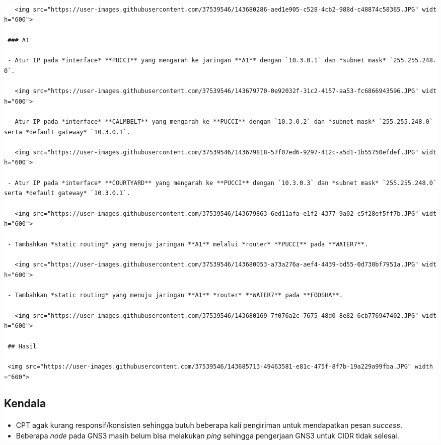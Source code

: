        <img src="https://user-images.githubusercontent.com/37539546/143680286-aed1e905-c528-4cb2-988d-c48874c58365.JPG" width="600">

     ### A1
     
     - Atur IP pada *interface* **PUCCI** yang mengarah ke jaringan **A1** dengan `10.3.0.1` dan *subnet mask* `255.255.248.0`.

       <img src="https://user-images.githubusercontent.com/37539546/143679770-0e92032f-31c2-4157-aa53-fc6866943596.JPG" width="600">

     - Atur IP pada *interface* **CALMBELT** yang mengarah ke **PUCCI** dengan `10.3.0.2` dan *subnet mask* `255.255.248.0` serta *default gateway* `10.3.0.1`.

       <img src="https://user-images.githubusercontent.com/37539546/143679818-57f07ed6-9297-412c-a5d1-1b55750efdef.JPG" width="600">
       
     - Atur IP pada *interface* **COURTYARD** yang mengarah ke **PUCCI** dengan `10.3.0.3` dan *subnet mask* `255.255.248.0` serta *default gateway* `10.3.0.1`.

       <img src="https://user-images.githubusercontent.com/37539546/143679863-6ed11afa-e1f2-4377-9a02-c5f28ef5ff7b.JPG" width="600">

     - Tambahkan *static routing* yang menuju jaringan **A1** melalui *router* **PUCCI** pada **WATER7**.

       <img src="https://user-images.githubusercontent.com/37539546/143680053-a73a276a-aef4-4439-bd55-0d730bf7951a.JPG" width="600">

     - Tambahkan *static routing* yang menuju jaringan **A1** *router* **WATER7** pada **FOOSHA**.

       <img src="https://user-images.githubusercontent.com/37539546/143680169-7f076a2c-7675-48d0-8e82-6cb776947402.JPG" width="600">
       
     ## Hasil

     <img src="https://user-images.githubusercontent.com/37539546/143685713-49463581-e81c-475f-8f7b-19a229a99fba.JPG" width="600">

## Kendala
- CPT agak kurang responsif/konsisten sehingga butuh beberapa kali pengiriman untuk mendapatkan pesan *success*.
- Beberapa *node* pada GNS3 masih belum bisa melakukan *ping* sehingga pengerjaan GNS3 untuk CIDR tidak selesai.

